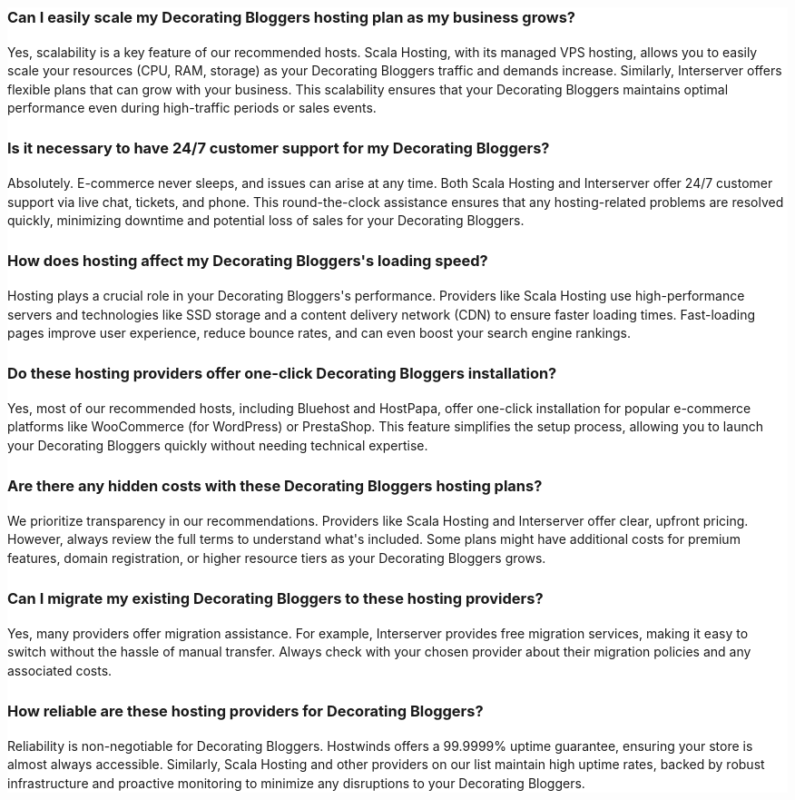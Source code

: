 ### Can I easily scale my Decorating Bloggers hosting plan as my business grows? 
Yes, scalability is a key feature of our recommended hosts. Scala Hosting, with its managed VPS hosting, allows you to easily scale your resources (CPU, RAM, storage) as your Decorating Bloggers traffic and demands increase. Similarly, Interserver offers flexible plans that can grow with your business. This scalability ensures that your Decorating Bloggers maintains optimal performance even during high-traffic periods or sales events.

### Is it necessary to have 24/7 customer support for my Decorating Bloggers? 
Absolutely. E-commerce never sleeps, and issues can arise at any time. Both Scala Hosting and Interserver offer 24/7 customer support via live chat, tickets, and phone. This round-the-clock assistance ensures that any hosting-related problems are resolved quickly, minimizing downtime and potential loss of sales for your Decorating Bloggers.

### How does hosting affect my Decorating Bloggers's loading speed? 
Hosting plays a crucial role in your Decorating Bloggers's performance. Providers like Scala Hosting use high-performance servers and technologies like SSD storage and a content delivery network (CDN) to ensure faster loading times. Fast-loading pages improve user experience, reduce bounce rates, and can even boost your search engine rankings.

### Do these hosting providers offer one-click Decorating Bloggers installation? 
Yes, most of our recommended hosts, including Bluehost and HostPapa, offer one-click installation for popular e-commerce platforms like WooCommerce (for WordPress) or PrestaShop. This feature simplifies the setup process, allowing you to launch your Decorating Bloggers quickly without needing technical expertise.

### Are there any hidden costs with these Decorating Bloggers hosting plans? 
We prioritize transparency in our recommendations. Providers like Scala Hosting and Interserver offer clear, upfront pricing. However, always review the full terms to understand what's included. Some plans might have additional costs for premium features, domain registration, or higher resource tiers as your Decorating Bloggers grows.

### Can I migrate my existing Decorating Bloggers to these hosting providers? 
Yes, many providers offer migration assistance. For example, Interserver provides free migration services, making it easy to switch without the hassle of manual transfer. Always check with your chosen provider about their migration policies and any associated costs.

### How reliable are these hosting providers for Decorating Bloggers? 
Reliability is non-negotiable for Decorating Bloggers. Hostwinds offers a 99.9999% uptime guarantee, ensuring your store is almost always accessible. Similarly, Scala Hosting and other providers on our list maintain high uptime rates, backed by robust infrastructure and proactive monitoring to minimize any disruptions to your Decorating Bloggers.
